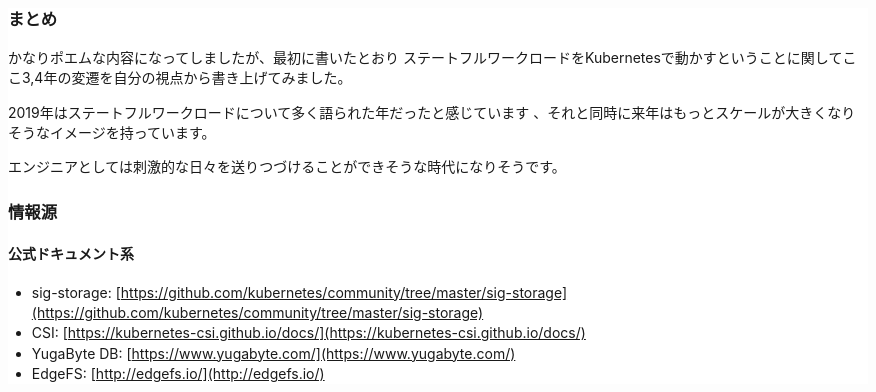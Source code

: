 ### まとめ

かなりポエムな内容になってしましたが、最初に書いたとおり ステートフルワークロードをKubernetesで動かすということに関してここ3,4年の変遷を自分の視点から書き上げてみました。

2019年はステートフルワークロードについて多く語られた年だったと感じています 、それと同時に来年はもっとスケールが大きくなりそうなイメージを持っています。

エンジニアとしては刺激的な日々を送りつづけることができそうな時代になりそうです。

### 情報源

#### 公式ドキュメント系

*   sig-storage: [https://github.com/kubernetes/community/tree/master/sig-storage](https://github.com/kubernetes/community/tree/master/sig-storage)
*   CSI: [https://kubernetes-csi.github.io/docs/](https://kubernetes-csi.github.io/docs/)
*   YugaByte DB: [https://www.yugabyte.com/](https://www.yugabyte.com/)
*   EdgeFS: [http://edgefs.io/](http://edgefs.io/)
